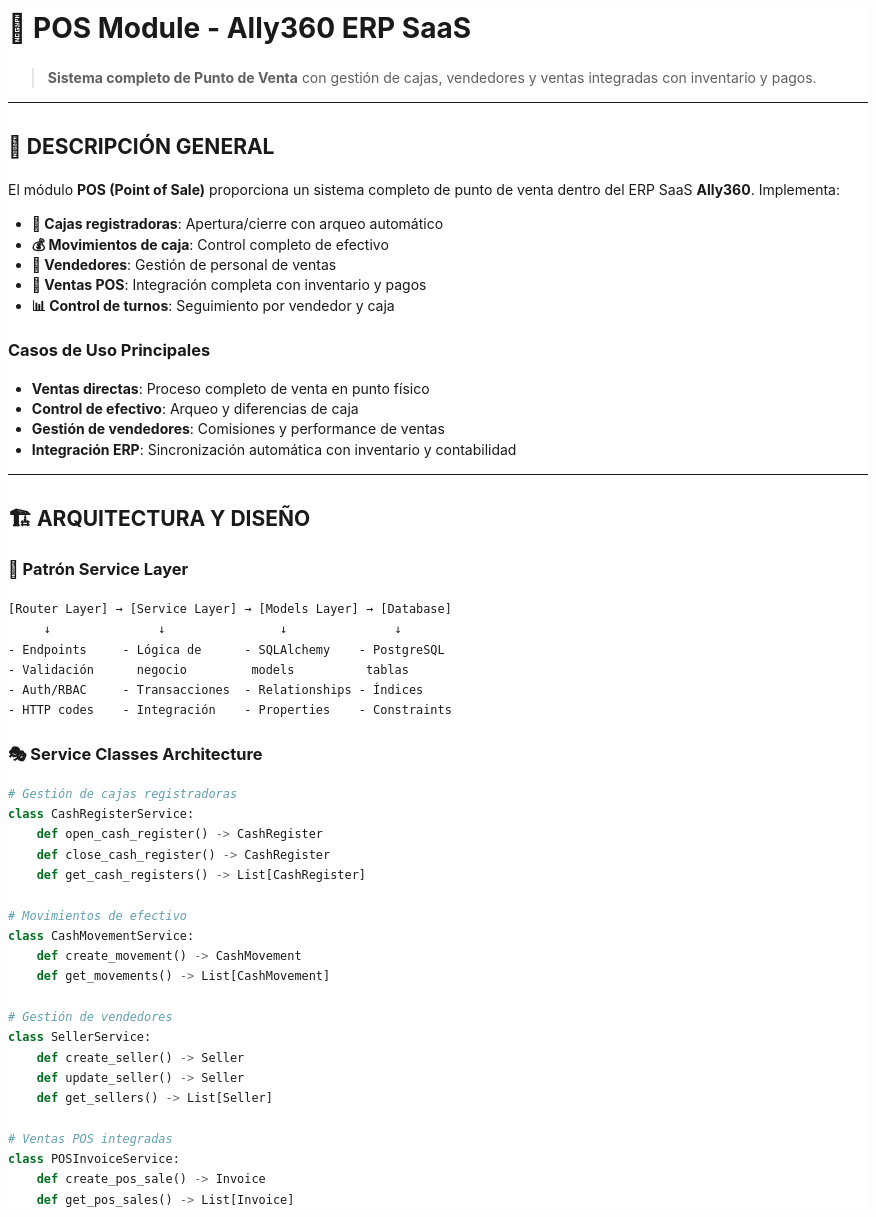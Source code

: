 # 🏪 POS Module - Ally360 ERP SaaS

> **Sistema completo de Punto de Venta** con gestión de cajas, vendedores y ventas integradas con inventario y pagos.

---

## 🎯 **DESCRIPCIÓN GENERAL**

El módulo **POS (Point of Sale)** proporciona un sistema completo de punto de venta dentro del ERP SaaS **Ally360**. Implementa:

- **🏦 Cajas registradoras**: Apertura/cierre con arqueo automático
- **💰 Movimientos de caja**: Control completo de efectivo
- **👥 Vendedores**: Gestión de personal de ventas
- **🛒 Ventas POS**: Integración completa con inventario y pagos
- **📊 Control de turnos**: Seguimiento por vendedor y caja

### **Casos de Uso Principales**
- **Ventas directas**: Proceso completo de venta en punto físico
- **Control de efectivo**: Arqueo y diferencias de caja
- **Gestión de vendedores**: Comisiones y performance de ventas
- **Integración ERP**: Sincronización automática con inventario y contabilidad

---

## 🏗️ **ARQUITECTURA Y DISEÑO**

### **🔧 Patrón Service Layer**
```
[Router Layer] → [Service Layer] → [Models Layer] → [Database]
     ↓               ↓                ↓               ↓
- Endpoints     - Lógica de      - SQLAlchemy    - PostgreSQL
- Validación      negocio         models          tablas
- Auth/RBAC     - Transacciones  - Relationships - Índices
- HTTP codes    - Integración    - Properties    - Constraints
```

### **🎭 Service Classes Architecture**
```python
# Gestión de cajas registradoras
class CashRegisterService:
    def open_cash_register() -> CashRegister
    def close_cash_register() -> CashRegister
    def get_cash_registers() -> List[CashRegister]

# Movimientos de efectivo
class CashMovementService:
    def create_movement() -> CashMovement
    def get_movements() -> List[CashMovement]

# Gestión de vendedores
class SellerService:
    def create_seller() -> Seller
    def update_seller() -> Seller
    def get_sellers() -> List[Seller]

# Ventas POS integradas
class POSInvoiceService:
    def create_pos_sale() -> Invoice
    def get_pos_sales() -> List[Invoice]
```
